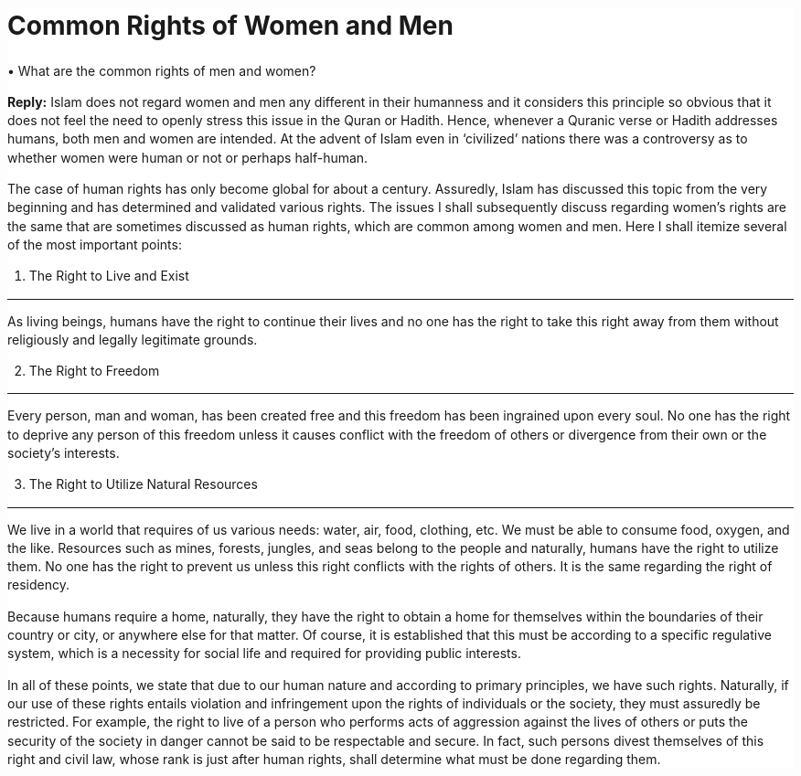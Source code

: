 Common Rights of Women and Men
==============================

• What are the common rights of men and women?

**Reply:** Islam does not regard women and men any different in their
humanness and it considers this principle so obvious that it does not
feel the need to openly stress this issue in the Quran or Hadith. Hence,
whenever a Quranic verse or Hadith addresses humans, both men and women
are intended. At the advent of Islam even in ‘civilized’ nations there
was a controversy as to whether women were human or not or perhaps
half-human.

The case of human rights has only become global for about a century.
Assuredly, Islam has discussed this topic from the very beginning and
has determined and validated various rights. The issues I shall
subsequently discuss regarding women’s rights are the same that are
sometimes discussed as human rights, which are common among women and
men. Here I shall itemize several of the most important points:

1. The Right to Live and Exist
------------------------------

As living beings, humans have the right to continue their lives and no
one has the right to take this right away from them without religiously
and legally legitimate grounds.

2. The Right to Freedom
-----------------------

Every person, man and woman, has been created free and this freedom has
been ingrained upon every soul. No one has the right to deprive any
person of this freedom unless it causes conflict with the freedom of
others or divergence from their own or the society’s interests.

3. The Right to Utilize Natural Resources
-----------------------------------------

We live in a world that requires of us various needs: water, air, food,
clothing, etc. We must be able to consume food, oxygen, and the like.
Resources such as mines, forests, jungles, and seas belong to the people
and naturally, humans have the right to utilize them. No one has the
right to prevent us unless this right conflicts with the rights of
others. It is the same regarding the right of residency.

Because humans require a home, naturally, they have the right to obtain
a home for themselves within the boundaries of their country or city, or
anywhere else for that matter. Of course, it is established that this
must be according to a specific regulative system, which is a necessity
for social life and required for providing public interests.

In all of these points, we state that due to our human nature and
according to primary principles, we have such rights. Naturally, if our
use of these rights entails violation and infringement upon the rights
of individuals or the society, they must assuredly be restricted. For
example, the right to live of a person who performs acts of aggression
against the lives of others or puts the security of the society in
danger cannot be said to be respectable and secure. In fact, such
persons divest themselves of this right and civil law, whose rank is
just after human rights, shall determine what must be done regarding
them.
